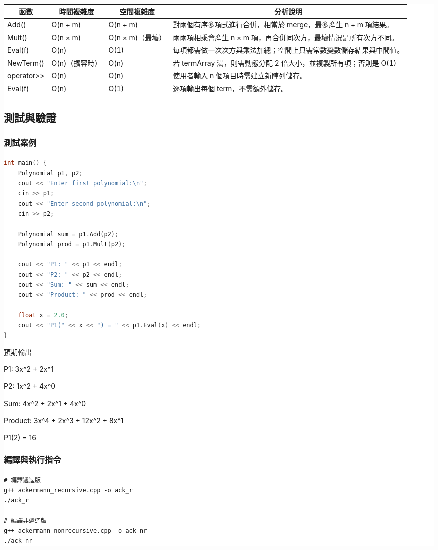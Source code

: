 | 函數 | 時間複雜度 | 空間複雜度 | 分析說明 |
|----------|--------------|----------|----------|
| Add()  | O(n + m)     | O(n + m)        | 對兩個有序多項式進行合併，相當於 merge，最多產生 n + m 項結果。        |
| Mult()   | O(n × m)      | O(n × m)（最壞）        | 兩兩項相乘會產生 n × m 項，再合併同次方，最壞情況是所有次方不同。        |
| Eval(f)   | O(n)       | O(1)        | 每項都需做一次次方與乘法加總；空間上只需常數變數儲存結果與中間值。        |
| NewTerm()   | O(n)（擴容時）      | O(n)       | 若 termArray 滿，則需動態分配 2 倍大小，並複製所有項；否則是 O(1)       |
| operator>>   | O(n)     | O(n) | 使用者輸入 n 個項目時需建立新陣列儲存。 |
| Eval(f)   | O(n)       | O(1)        | 逐項輸出每個 term，不需額外儲存。        |
   
## 測試與驗證

### 測試案例

```cpp
int main() {
    Polynomial p1, p2;
    cout << "Enter first polynomial:\n";
    cin >> p1;
    cout << "Enter second polynomial:\n";
    cin >> p2;

    Polynomial sum = p1.Add(p2);
    Polynomial prod = p1.Mult(p2);

    cout << "P1: " << p1 << endl;
    cout << "P2: " << p2 << endl;
    cout << "Sum: " << sum << endl;
    cout << "Product: " << prod << endl;

    float x = 2.0;
    cout << "P1(" << x << ") = " << p1.Eval(x) << endl;
}
```
預期輸出

P1: 3x^2 + 2x^1

P2: 1x^2 + 4x^0

Sum: 4x^2 + 2x^1 + 4x^0

Product: 3x^4 + 2x^3 + 12x^2 + 8x^1

P1(2) = 16


### 編譯與執行指令

```shell
# 編譯遞迴版
g++ ackermann_recursive.cpp -o ack_r
./ack_r

# 編譯非遞迴版
g++ ackermann_nonrecursive.cpp -o ack_nr
./ack_nr

```

